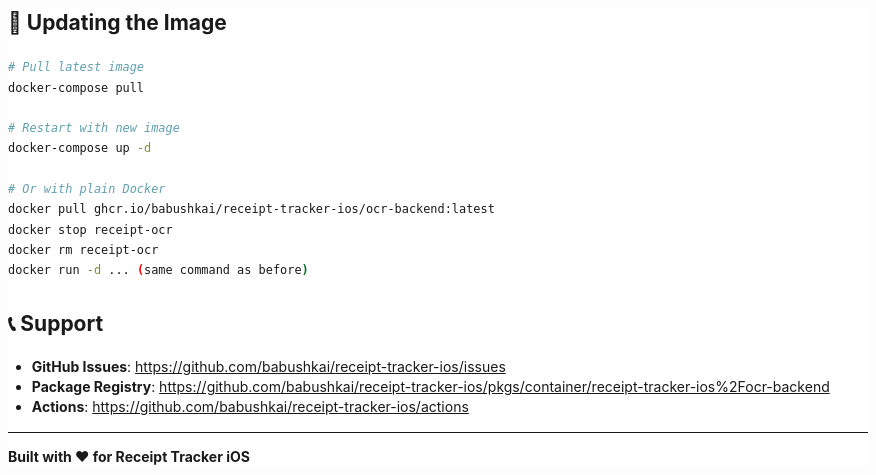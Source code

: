 ## 📝 Updating the Image

```bash
# Pull latest image
docker-compose pull

# Restart with new image
docker-compose up -d

# Or with plain Docker
docker pull ghcr.io/babushkai/receipt-tracker-ios/ocr-backend:latest
docker stop receipt-ocr
docker rm receipt-ocr
docker run -d ... (same command as before)
```

## 📞 Support

- **GitHub Issues**: https://github.com/babushkai/receipt-tracker-ios/issues
- **Package Registry**: https://github.com/babushkai/receipt-tracker-ios/pkgs/container/receipt-tracker-ios%2Focr-backend
- **Actions**: https://github.com/babushkai/receipt-tracker-ios/actions

---

**Built with ❤️ for Receipt Tracker iOS**

